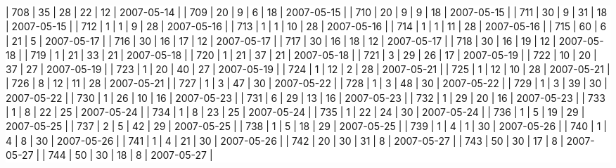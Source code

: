 | 708    | 35       | 28         | 22        | 12         | 2007-05-14 |
| 709    | 20       | 9          | 6         | 18         | 2007-05-15 |
| 710    | 20       | 9          | 9         | 18         | 2007-05-15 |
| 711    | 30       | 9          | 31        | 18         | 2007-05-15 |
| 712    | 1        | 1          | 9         | 28         | 2007-05-16 |
| 713    | 1        | 1          | 10        | 28         | 2007-05-16 |
| 714    | 1        | 1          | 11        | 28         | 2007-05-16 |
| 715    | 60       | 6          | 21        | 5          | 2007-05-17 |
| 716    | 30       | 16         | 17        | 12         | 2007-05-17 |
| 717    | 30       | 16         | 18        | 12         | 2007-05-17 |
| 718    | 30       | 16         | 19        | 12         | 2007-05-18 |
| 719    | 1        | 21         | 33        | 21         | 2007-05-18 |
| 720    | 1        | 21         | 37        | 21         | 2007-05-18 |
| 721    | 3        | 29         | 26        | 17         | 2007-05-19 |
| 722    | 10       | 20         | 37        | 27         | 2007-05-19 |
| 723    | 1        | 20         | 40        | 27         | 2007-05-19 |
| 724    | 1        | 12         | 2         | 28         | 2007-05-21 |
| 725    | 1        | 12         | 10        | 28         | 2007-05-21 |
| 726    | 8        | 12         | 11        | 28         | 2007-05-21 |
| 727    | 1        | 3          | 47        | 30         | 2007-05-22 |
| 728    | 1        | 3          | 48        | 30         | 2007-05-22 |
| 729    | 1        | 3          | 39        | 30         | 2007-05-22 |
| 730    | 1        | 26         | 10        | 16         | 2007-05-23 |
| 731    | 6        | 29         | 13        | 16         | 2007-05-23 |
| 732    | 1        | 29         | 20        | 16         | 2007-05-23 |
| 733    | 1        | 8          | 22        | 25         | 2007-05-24 |
| 734    | 1        | 8          | 23        | 25         | 2007-05-24 |
| 735    | 1        | 22         | 24        | 30         | 2007-05-24 |
| 736    | 1        | 5          | 19        | 29         | 2007-05-25 |
| 737    | 2        | 5          | 42        | 29         | 2007-05-25 |
| 738    | 1        | 5          | 18        | 29         | 2007-05-25 |
| 739    | 1        | 4          | 1         | 30         | 2007-05-26 |
| 740    | 1        | 4          | 8         | 30         | 2007-05-26 |
| 741    | 1        | 4          | 21        | 30         | 2007-05-26 |
| 742    | 20       | 30         | 31        | 8          | 2007-05-27 |
| 743    | 50       | 30         | 17        | 8          | 2007-05-27 |
| 744    | 50       | 30         | 18        | 8          | 2007-05-27 |